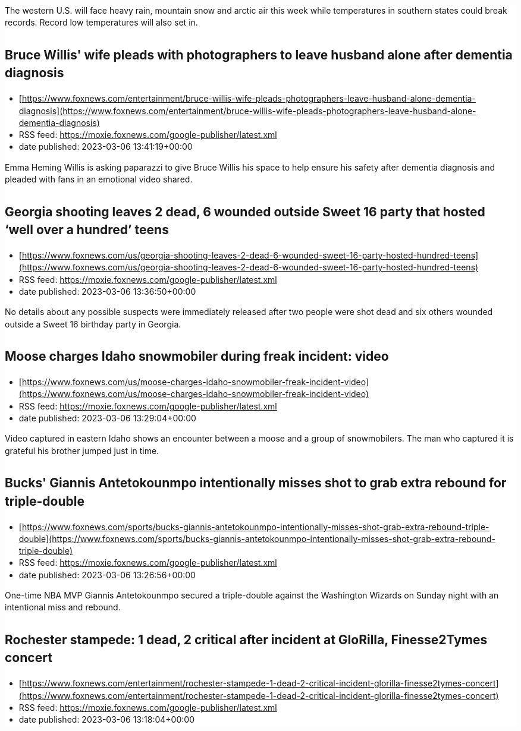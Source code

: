 The western U.S. will face heavy rain, mountain snow and arctic air this week while temperatures in southern states could break records. Record low temperatures will also set in.

## Bruce Willis' wife pleads with photographers to leave husband alone after dementia diagnosis
 - [https://www.foxnews.com/entertainment/bruce-willis-wife-pleads-photographers-leave-husband-alone-dementia-diagnosis](https://www.foxnews.com/entertainment/bruce-willis-wife-pleads-photographers-leave-husband-alone-dementia-diagnosis)
 - RSS feed: https://moxie.foxnews.com/google-publisher/latest.xml
 - date published: 2023-03-06 13:41:19+00:00

Emma Heming Willis is asking paparazzi to give Bruce Willis his space to help ensure his safety after dementia diagnosis and pleaded with fans in an emotional video shared.

## Georgia shooting leaves 2 dead, 6 wounded outside Sweet 16 party that hosted ‘well over a hundred’ teens
 - [https://www.foxnews.com/us/georgia-shooting-leaves-2-dead-6-wounded-sweet-16-party-hosted-hundred-teens](https://www.foxnews.com/us/georgia-shooting-leaves-2-dead-6-wounded-sweet-16-party-hosted-hundred-teens)
 - RSS feed: https://moxie.foxnews.com/google-publisher/latest.xml
 - date published: 2023-03-06 13:36:50+00:00

No details about any possible suspects were immediately released after two people were shot dead and six others wounded outside a Sweet 16 birthday party in Georgia.

## Moose charges Idaho snowmobiler during freak incident: video
 - [https://www.foxnews.com/us/moose-charges-idaho-snowmobiler-freak-incident-video](https://www.foxnews.com/us/moose-charges-idaho-snowmobiler-freak-incident-video)
 - RSS feed: https://moxie.foxnews.com/google-publisher/latest.xml
 - date published: 2023-03-06 13:29:04+00:00

Video captured in eastern Idaho shows an encounter between a moose and a group of snowmobilers. The man who captured it is grateful his brother jumped just in time.

## Bucks' Giannis Antetokounmpo intentionally misses shot to grab extra rebound for triple-double
 - [https://www.foxnews.com/sports/bucks-giannis-antetokounmpo-intentionally-misses-shot-grab-extra-rebound-triple-double](https://www.foxnews.com/sports/bucks-giannis-antetokounmpo-intentionally-misses-shot-grab-extra-rebound-triple-double)
 - RSS feed: https://moxie.foxnews.com/google-publisher/latest.xml
 - date published: 2023-03-06 13:26:56+00:00

One-time NBA MVP Giannis Antetokounmpo secured a triple-double against the Washington Wizards on Sunday night with an intentional miss and rebound.

## Rochester stampede: 1 dead, 2 critical after incident at GloRilla, Finesse2Tymes concert
 - [https://www.foxnews.com/entertainment/rochester-stampede-1-dead-2-critical-incident-glorilla-finesse2tymes-concert](https://www.foxnews.com/entertainment/rochester-stampede-1-dead-2-critical-incident-glorilla-finesse2tymes-concert)
 - RSS feed: https://moxie.foxnews.com/google-publisher/latest.xml
 - date published: 2023-03-06 13:18:04+00:00
